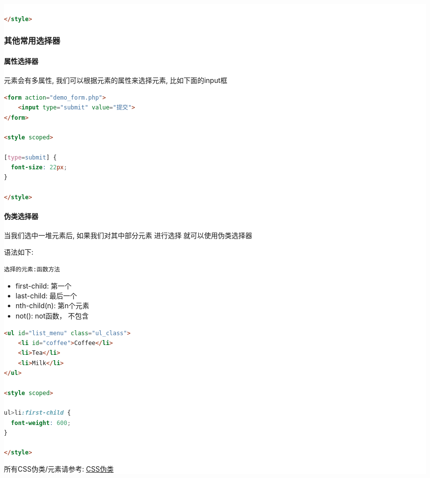 ```html

</style>
```

### 其他常用选择器

#### 属性选择器

元素会有多属性, 我们可以根据元素的属性来选择元素, 比如下面的input框

```html
<form action="demo_form.php">
    <input type="submit" value="提交">
</form>

<style scoped>

[type=submit] {
  font-size: 22px;
}

</style>
```

#### 伪类选择器

当我们选中一堆元素后, 如果我们对其中部分元素 进行选择 就可以使用伪类选择器

语法如下:
```
选择的元素:函数方法
```

+ first-child: 第一个
+ last-child: 最后一个
+ nth-child(n): 第n个元素
+ not(): not函数， 不包含

```html
<ul id="list_menu" class="ul_class">
    <li id="coffee">Coffee</li>
    <li>Tea</li>
    <li>Milk</li>
</ul>

<style scoped>

ul>li:first-child {
  font-weight: 600;
}

</style>
```

所有CSS伪类/元素请参考: [CSS伪类](https://www.runoob.com/css/css-pseudo-classes.html)
